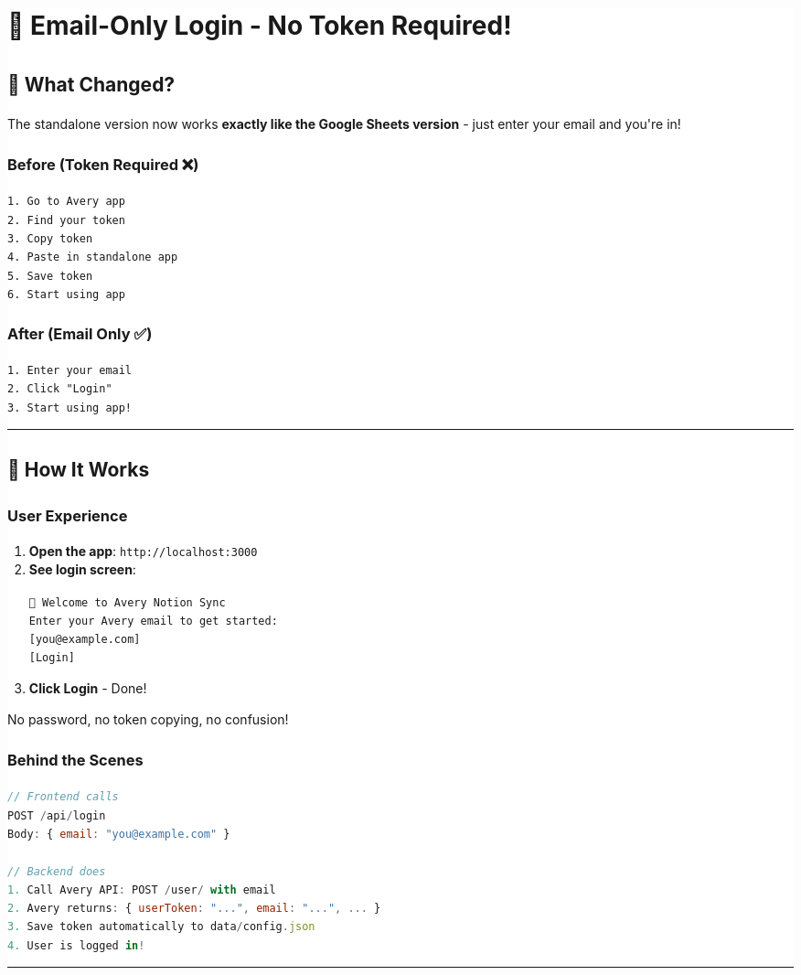 # 📧 Email-Only Login - No Token Required!

## 🎉 What Changed?

The standalone version now works **exactly like the Google Sheets version** - just enter your email and you're in!

### Before (Token Required ❌)

```
1. Go to Avery app
2. Find your token
3. Copy token
4. Paste in standalone app
5. Save token
6. Start using app
```

### After (Email Only ✅)

```
1. Enter your email
2. Click "Login"
3. Start using app!
```

---

## 🚀 How It Works

### User Experience

1. **Open the app**: `http://localhost:3000`
2. **See login screen**:
   ```
   👋 Welcome to Avery Notion Sync
   Enter your Avery email to get started:
   [you@example.com]
   [Login]
   ```
3. **Click Login** - Done!

No password, no token copying, no confusion!

### Behind the Scenes

```javascript
// Frontend calls
POST /api/login
Body: { email: "you@example.com" }

// Backend does
1. Call Avery API: POST /user/ with email
2. Avery returns: { userToken: "...", email: "...", ... }
3. Save token automatically to data/config.json
4. User is logged in!
```

---